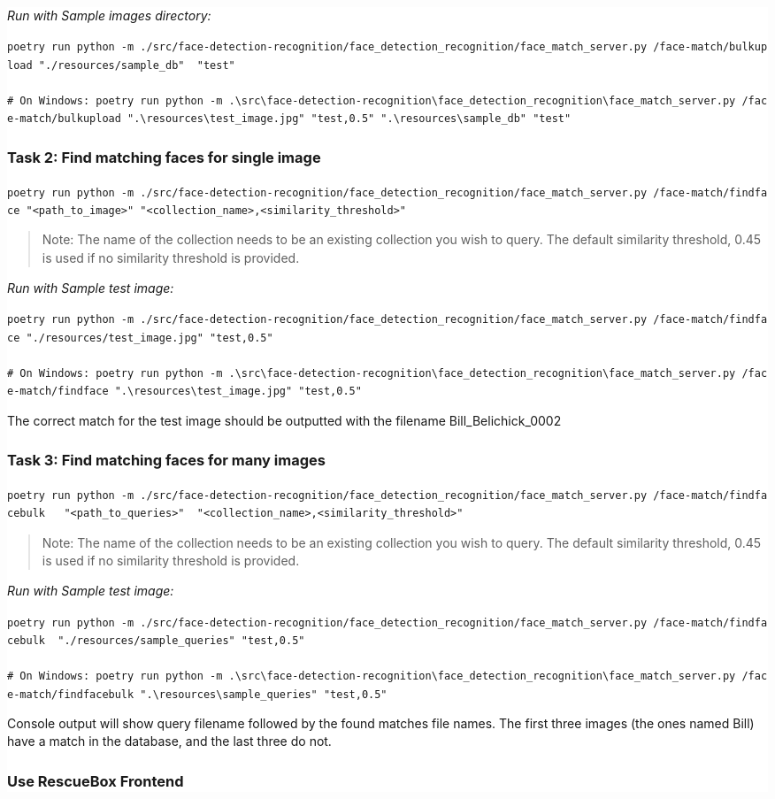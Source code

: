 _Run with Sample images directory:_

```
poetry run python -m ./src/face-detection-recognition/face_detection_recognition/face_match_server.py /face-match/bulkupload "./resources/sample_db"  "test"

# On Windows: poetry run python -m .\src\face-detection-recognition\face_detection_recognition\face_match_server.py /face-match/bulkupload ".\resources\test_image.jpg" "test,0.5" ".\resources\sample_db" "test"
```

### Task 2: Find matching faces for single image
```
poetry run python -m ./src/face-detection-recognition/face_detection_recognition/face_match_server.py /face-match/findface "<path_to_image>" "<collection_name>,<similarity_threshold>"
```
> Note: The name of the collection needs to be an existing collection you wish to query.
> The default similarity threshold, 0.45 is used if no similarity threshold is provided.


_Run with Sample test image:_

```
poetry run python -m ./src/face-detection-recognition/face_detection_recognition/face_match_server.py /face-match/findface "./resources/test_image.jpg" "test,0.5"

# On Windows: poetry run python -m .\src\face-detection-recognition\face_detection_recognition\face_match_server.py /face-match/findface ".\resources\test_image.jpg" "test,0.5"
```

The correct match for the test image should be outputted with the filename Bill_Belichick_0002

### Task 3: Find matching faces for many images
```
poetry run python -m ./src/face-detection-recognition/face_detection_recognition/face_match_server.py /face-match/findfacebulk   "<path_to_queries>"  "<collection_name>,<similarity_threshold>" 
```
> Note: The name of the collection needs to be an existing collection you wish to query.
> The default similarity threshold, 0.45 is used if no similarity threshold is provided.


_Run with Sample test image:_

```
poetry run python -m ./src/face-detection-recognition/face_detection_recognition/face_match_server.py /face-match/findfacebulk  "./resources/sample_queries" "test,0.5"

# On Windows: poetry run python -m .\src\face-detection-recognition\face_detection_recognition\face_match_server.py /face-match/findfacebulk ".\resources\sample_queries" "test,0.5"
```

Console output will show query filename followed by the found matches file names. The first three images (the ones named Bill) have a match in the database, and the last three do not.


### Use RescueBox Frontend
